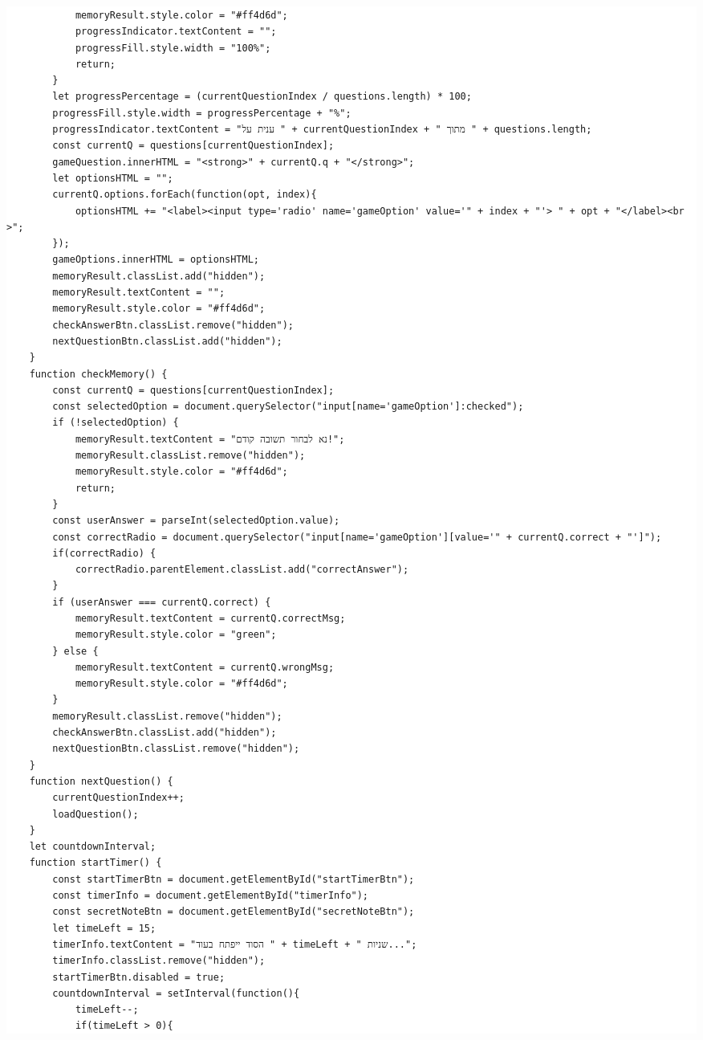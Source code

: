                 memoryResult.style.color = "#ff4d6d";
                progressIndicator.textContent = "";
                progressFill.style.width = "100%";
                return;
            }
            let progressPercentage = (currentQuestionIndex / questions.length) * 100;
            progressFill.style.width = progressPercentage + "%";
            progressIndicator.textContent = "ענית על " + currentQuestionIndex + " מתוך " + questions.length;
            const currentQ = questions[currentQuestionIndex];
            gameQuestion.innerHTML = "<strong>" + currentQ.q + "</strong>";
            let optionsHTML = "";
            currentQ.options.forEach(function(opt, index){
                optionsHTML += "<label><input type='radio' name='gameOption' value='" + index + "'> " + opt + "</label><br>";
            });
            gameOptions.innerHTML = optionsHTML;
            memoryResult.classList.add("hidden");
            memoryResult.textContent = "";
            memoryResult.style.color = "#ff4d6d";
            checkAnswerBtn.classList.remove("hidden");
            nextQuestionBtn.classList.add("hidden");
        }
        function checkMemory() {
            const currentQ = questions[currentQuestionIndex];
            const selectedOption = document.querySelector("input[name='gameOption']:checked");
            if (!selectedOption) {
                memoryResult.textContent = "נא לבחור תשובה קודם!";
                memoryResult.classList.remove("hidden");
                memoryResult.style.color = "#ff4d6d";
                return;
            }
            const userAnswer = parseInt(selectedOption.value);
            const correctRadio = document.querySelector("input[name='gameOption'][value='" + currentQ.correct + "']");
            if(correctRadio) {
                correctRadio.parentElement.classList.add("correctAnswer");
            }
            if (userAnswer === currentQ.correct) {
                memoryResult.textContent = currentQ.correctMsg;
                memoryResult.style.color = "green";
            } else {
                memoryResult.textContent = currentQ.wrongMsg;
                memoryResult.style.color = "#ff4d6d";
            }
            memoryResult.classList.remove("hidden");
            checkAnswerBtn.classList.add("hidden");
            nextQuestionBtn.classList.remove("hidden");
        }
        function nextQuestion() {
            currentQuestionIndex++;
            loadQuestion();
        }
        let countdownInterval;
        function startTimer() {
            const startTimerBtn = document.getElementById("startTimerBtn");
            const timerInfo = document.getElementById("timerInfo");
            const secretNoteBtn = document.getElementById("secretNoteBtn");
            let timeLeft = 15;
            timerInfo.textContent = "הסוד ייפתח בעוד " + timeLeft + " שניות...";
            timerInfo.classList.remove("hidden");
            startTimerBtn.disabled = true;
            countdownInterval = setInterval(function(){
                timeLeft--;
                if(timeLeft > 0){